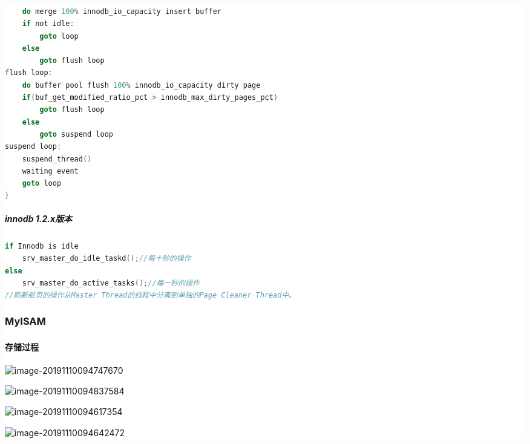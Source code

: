 ```c
    do merge 100% innodb_io_capacity insert buffer
    if not idle:
    	goto loop
    else
        goto flush loop
flush loop:
    do buffer pool flush 100% innodb_io_capacity dirty page
    if(buf_get_modified_ratio_pct > innodb_max_dirty_pages_pct)
        goto flush loop
    else
        goto suspend loop
suspend loop:
    suspend_thread()
    waiting event
    goto loop
}
```

##### innodb 1.2.x版本

```C
if Innodb is idle
    srv_master_do_idle_taskd();//每十秒的操作
else
    srv_master_do_active_tasks();//每一秒的操作
//刷新脏页的操作从Master Thread的线程中分离到单独的Page Cleaner Thread中。
```

### MyISAM

#### 存储过程

![image-20191110094747670](D:\面试\springbootimages\image-20191110094747670.png)



![image-20191110094837584](D:\面试\springbootimages\image-20191110094837584.png)

![image-20191110094617354](D:\面试\springbootimages\image-20191110094617354.png)

![image-20191110094642472](D:\面试\springbootimages\image-20191110094642472.png)